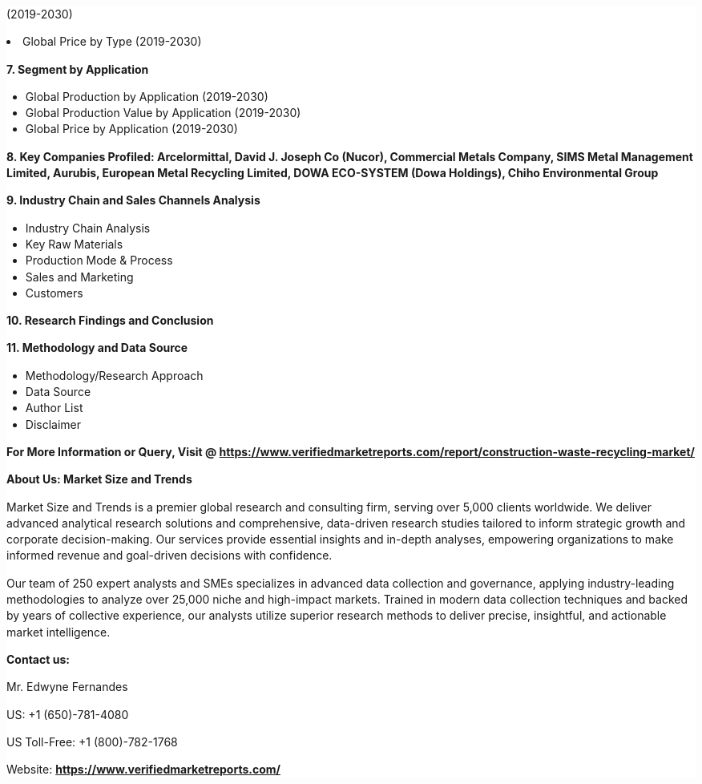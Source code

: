 (2019-2030)</li><li>Global Price by Type (2019-2030)</li></ul><p><strong>7. Segment by Application</strong></p><ul><li>Global Production by Application (2019-2030)</li><li>Global Production Value by Application (2019-2030)</li><li>Global Price by Application (2019-2030)</li></ul><p><strong>8. Key Companies Profiled: Arcelormittal, David J. Joseph Co (Nucor), Commercial Metals Company, SIMS Metal Management Limited, Aurubis, European Metal Recycling Limited, DOWA ECO-SYSTEM (Dowa Holdings), Chiho Environmental Group</strong></p><p><strong>9. Industry Chain and Sales Channels Analysis</strong></p><ul><li>Industry Chain Analysis</li><li>Key Raw Materials</li><li>Production Mode &amp; Process</li><li>Sales and Marketing</li><li>Customers</li></ul><p><strong>10. Research Findings and Conclusion</strong></p><p><strong>11. Methodology and Data Source</strong></p><ul><li>Methodology/Research Approach</li><li>Data Source</li><li>Author List</li><li>Disclaimer</li></ul></p><p><strong>For More Information or Query, Visit @ <a href="https://www.verifiedmarketreports.com/report/construction-waste-recycling-market/">https://www.verifiedmarketreports.com/report/construction-waste-recycling-market/</a></strong></p><p><strong>About Us: Market Size and Trends</strong></p><p>Market Size and Trends is a premier global research and consulting firm, serving over 5,000 clients worldwide. We deliver advanced analytical research solutions and comprehensive, data-driven research studies tailored to inform strategic growth and corporate decision-making. Our services provide essential insights and in-depth analyses, empowering organizations to make informed revenue and goal-driven decisions with confidence.</p><p>Our team of 250 expert analysts and SMEs specializes in advanced data collection and governance, applying industry-leading methodologies to analyze over 25,000 niche and high-impact markets. Trained in modern data collection techniques and backed by years of collective experience, our analysts utilize superior research methods to deliver precise, insightful, and actionable market intelligence.</p><p><strong>Contact us:</strong></p><p>Mr. Edwyne Fernandes</p><p>US: +1 (650)-781-4080</p><p>US Toll-Free: +1 (800)-782-1768</p><p>Website: <strong><a href="https://www.verifiedmarketreports.com/">https://www.verifiedmarketreports.com/</a></strong></p>
